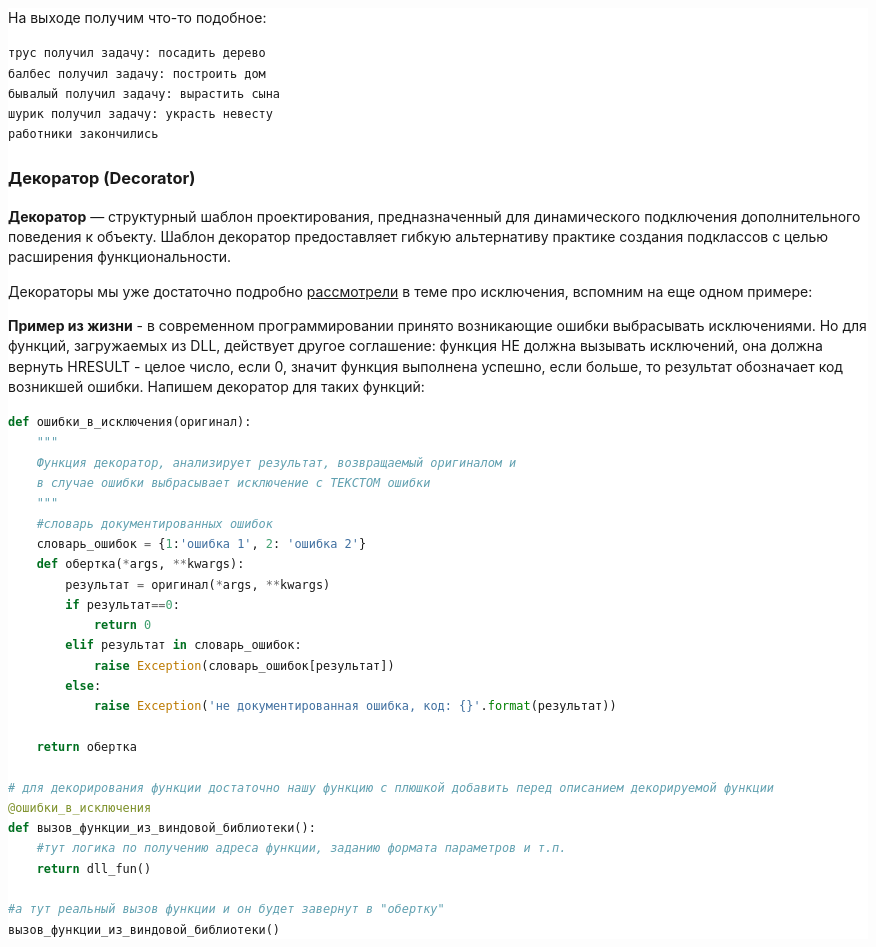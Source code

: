 На выходе получим что-то подобное:

```
трус получил задачу: посадить дерево
балбес получил задачу: построить дом
бывалый получил задачу: вырастить сына
шурик получил задачу: украсть невесту
работники закончились
```

### Декоратор (Decorator)

**Декоратор** — структурный шаблон проектирования, предназначенный для динамического подключения дополнительного поведения к объекту. Шаблон декоратор предоставляет гибкую альтернативу практике создания подклассов с целью расширения функциональности.

Декораторы мы уже достаточно подробно [рассмотрели](/articles/t7l4.md#декораторы) в теме про исключения, вспомним на еще одном примере:

**Пример из жизни** - в современном программировании принято возникающие ошибки выбрасывать исключениями. Но для функций, загружаемых из DLL, действует другое соглашение: функция НЕ должна вызывать исключений, она должна вернуть HRESULT - целое число, если 0, значит функция выполнена успешно, если больше, то результат обозначает код возникшей ошибки. Напишем декоратор для таких функций:


```py
def ошибки_в_исключения(оригинал):
    """
    Функция декоратор, анализирует результат, возвращаемый оригиналом и 
    в случае ошибки выбрасывает исключение с ТЕКСТОМ ошибки
    """
    #словарь документированных ошибок
    словарь_ошибок = {1:'ошибка 1', 2: 'ошибка 2'} 
    def обертка(*args, **kwargs):
        результат = оригинал(*args, **kwargs)
        if результат==0:
            return 0
        elif результат in словарь_ошибок:
            raise Exception(словарь_ошибок[результат])
        else:
            raise Exception('не документированная ошибка, код: {}'.format(результат))

    return обертка

# для декорирования функции достаточно нашу функцию с плюшкой добавить перед описанием декорируемой функции
@ошибки_в_исключения    
def вызов_функции_из_виндовой_библиотеки():
    #тут логика по получению адреса функции, заданию формата параметров и т.п.
    return dll_fun()

#а тут реальный вызов функции и он будет завернут в "обертку"
вызов_функции_из_виндовой_библиотеки()    
```

